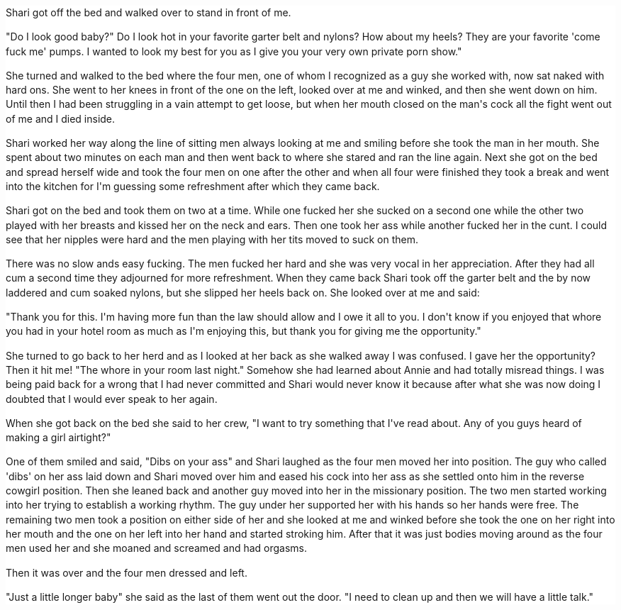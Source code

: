 Shari got off the bed and walked over to stand in front of me. 

 "Do I look good baby?" Do I look hot in your favorite garter belt and nylons? How about my heels? They are your favorite 'come fuck me' pumps. I wanted to look my best for you as I give you your very own private porn show." 

 She turned and walked to the bed where the four men, one of whom I recognized as a guy she worked with, now sat naked with hard ons. She went to her knees in front of the one on the left, looked over at me and winked, and then she went down on him. Until then I had been struggling in a vain attempt to get loose, but when her mouth closed on the man's cock all the fight went out of me and I died inside. 

 Shari worked her way along the line of sitting men always looking at me and smiling before she took the man in her mouth. She spent about two minutes on each man and then went back to where she stared and ran the line again. Next she got on the bed and spread herself wide and took the four men on one after the other and when all four were finished they took a break and went into the kitchen for I'm guessing some refreshment after which they came back. 

 Shari got on the bed and took them on two at a time. While one fucked her she sucked on a second one while the other two played with her breasts and kissed her on the neck and ears. Then one took her ass while another fucked her in the cunt. I could see that her nipples were hard and the men playing with her tits moved to suck on them. 

 There was no slow ands easy fucking. The men fucked her hard and she was very vocal in her appreciation. After they had all cum a second time they adjourned for more refreshment. When they came back Shari took off the garter belt and the by now laddered and cum soaked nylons, but she slipped her heels back on. She looked over at me and said: 

 "Thank you for this. I'm having more fun than the law should allow and I owe it all to you. I don't know if you enjoyed that whore you had in your hotel room as much as I'm enjoying this, but thank you for giving me the opportunity." 

 She turned to go back to her herd and as I looked at her back as she walked away I was confused. I gave her the opportunity? Then it hit me! "The whore in your room last night." Somehow she had learned about Annie and had totally misread things. I was being paid back for a wrong that I had never committed and Shari would never know it because after what she was now doing I doubted that I would ever speak to her again. 

 When she got back on the bed she said to her crew, "I want to try something that I've read about. Any of you guys heard of making a girl airtight?" 

 One of them smiled and said, "Dibs on your ass" and Shari laughed as the four men moved her into position. The guy who called 'dibs' on her ass laid down and Shari moved over him and eased his cock into her ass as she settled onto him in the reverse cowgirl position. Then she leaned back and another guy moved into her in the missionary position. The two men started working into her trying to establish a working rhythm. The guy under her supported her with his hands so her hands were free. The remaining two men took a position on either side of her and she looked at me and winked before she took the one on her right into her mouth and the one on her left into her hand and started stroking him. After that it was just bodies moving around as the four men used her and she moaned and screamed and had orgasms. 

 Then it was over and the four men dressed and left. 

 "Just a little longer baby" she said as the last of them went out the door. "I need to clean up and then we will have a little talk." 

